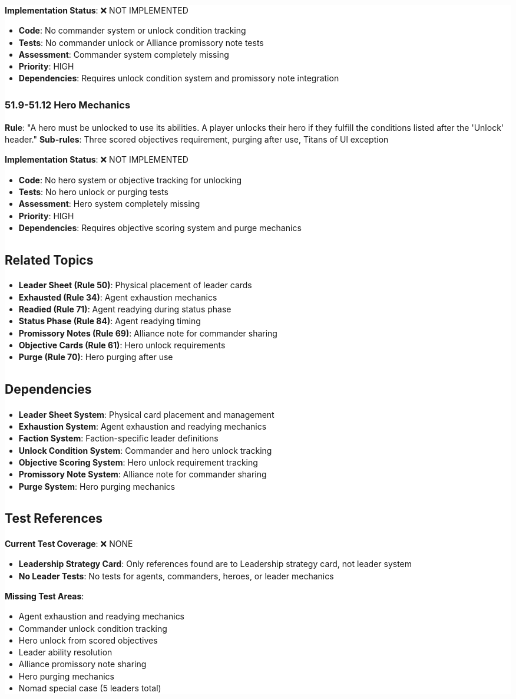 **Implementation Status**: ❌ NOT IMPLEMENTED
- **Code**: No commander system or unlock condition tracking
- **Tests**: No commander unlock or Alliance promissory note tests
- **Assessment**: Commander system completely missing
- **Priority**: HIGH
- **Dependencies**: Requires unlock condition system and promissory note integration

### 51.9-51.12 Hero Mechanics
**Rule**: "A hero must be unlocked to use its abilities. A player unlocks their hero if they fulfill the conditions listed after the 'Unlock' header."
**Sub-rules**: Three scored objectives requirement, purging after use, Titans of Ul exception

**Implementation Status**: ❌ NOT IMPLEMENTED
- **Code**: No hero system or objective tracking for unlocking
- **Tests**: No hero unlock or purging tests
- **Assessment**: Hero system completely missing
- **Priority**: HIGH
- **Dependencies**: Requires objective scoring system and purge mechanics

## Related Topics
- **Leader Sheet (Rule 50)**: Physical placement of leader cards
- **Exhausted (Rule 34)**: Agent exhaustion mechanics
- **Readied (Rule 71)**: Agent readying during status phase
- **Status Phase (Rule 84)**: Agent readying timing
- **Promissory Notes (Rule 69)**: Alliance note for commander sharing
- **Objective Cards (Rule 61)**: Hero unlock requirements
- **Purge (Rule 70)**: Hero purging after use

## Dependencies
- **Leader Sheet System**: Physical card placement and management
- **Exhaustion System**: Agent exhaustion and readying mechanics
- **Faction System**: Faction-specific leader definitions
- **Unlock Condition System**: Commander and hero unlock tracking
- **Objective Scoring System**: Hero unlock requirement tracking
- **Promissory Note System**: Alliance note for commander sharing
- **Purge System**: Hero purging mechanics

## Test References
**Current Test Coverage**: ❌ NONE
- **Leadership Strategy Card**: Only references found are to Leadership strategy card, not leader system
- **No Leader Tests**: No tests for agents, commanders, heroes, or leader mechanics

**Missing Test Areas**:
- Agent exhaustion and readying mechanics
- Commander unlock condition tracking
- Hero unlock from scored objectives
- Leader ability resolution
- Alliance promissory note sharing
- Hero purging mechanics
- Nomad special case (5 leaders total)
